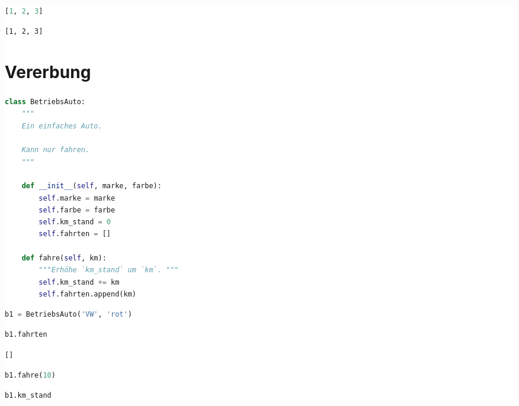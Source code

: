 
```python
[1, 2, 3]
```




    [1, 2, 3]



# Vererbung


```python
class BetriebsAuto:
    """
    Ein einfaches Auto.

    Kann nur fahren.
    """

    def __init__(self, marke, farbe):
        self.marke = marke
        self.farbe = farbe
        self.km_stand = 0
        self.fahrten = []

    def fahre(self, km):
        """Erhöhe `km_stand` um `km`. """
        self.km_stand += km
        self.fahrten.append(km)
```


```python
b1 = BetriebsAuto('VW', 'rot')
```


```python
b1.fahrten
```




    []




```python
b1.fahre(10)
```


```python
b1.km_stand
```


